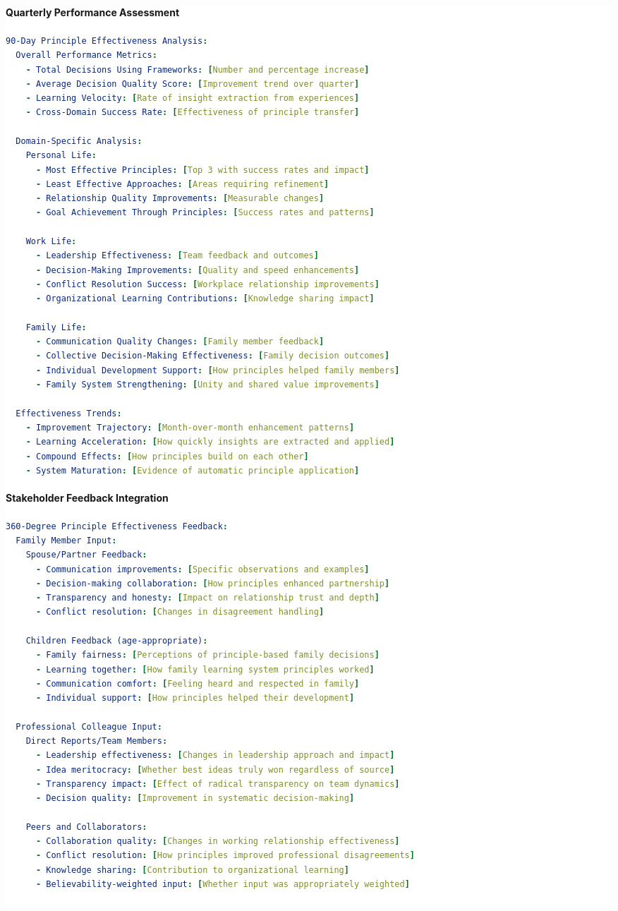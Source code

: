 #### Quarterly Performance Assessment
```yaml
90-Day Principle Effectiveness Analysis:
  Overall Performance Metrics:
    - Total Decisions Using Frameworks: [Number and percentage increase]
    - Average Decision Quality Score: [Improvement trend over quarter]
    - Learning Velocity: [Rate of insight extraction from experiences]
    - Cross-Domain Success Rate: [Effectiveness of principle transfer]
  
  Domain-Specific Analysis:
    Personal Life:
      - Most Effective Principles: [Top 3 with success rates and impact]
      - Least Effective Approaches: [Areas requiring refinement]
      - Relationship Quality Improvements: [Measurable changes]
      - Goal Achievement Through Principles: [Success rates and patterns]
      
    Work Life:
      - Leadership Effectiveness: [Team feedback and outcomes]
      - Decision-Making Improvements: [Quality and speed enhancements]
      - Conflict Resolution Success: [Workplace relationship improvements]
      - Organizational Learning Contributions: [Knowledge sharing impact]
      
    Family Life:
      - Communication Quality Changes: [Family member feedback]
      - Collective Decision-Making Effectiveness: [Family decision outcomes]
      - Individual Development Support: [How principles helped family members]
      - Family System Strengthening: [Unity and shared value improvements]
  
  Effectiveness Trends:
    - Improvement Trajectory: [Month-over-month enhancement patterns]
    - Learning Acceleration: [How quickly insights are extracted and applied]
    - Compound Effects: [How principles build on each other]
    - System Maturation: [Evidence of automatic principle application]
```

#### Stakeholder Feedback Integration
```yaml
360-Degree Principle Effectiveness Feedback:
  Family Member Input:
    Spouse/Partner Feedback:
      - Communication improvements: [Specific observations and examples]
      - Decision-making collaboration: [How principles enhanced partnership]
      - Transparency and honesty: [Impact on relationship trust and depth]
      - Conflict resolution: [Changes in disagreement handling]
    
    Children Feedback (age-appropriate):
      - Family fairness: [Perceptions of principle-based family decisions]
      - Learning together: [How family learning system principles worked]
      - Communication comfort: [Feeling heard and respected in family]
      - Individual support: [How principles helped their development]
  
  Professional Colleague Input:
    Direct Reports/Team Members:
      - Leadership effectiveness: [Changes in leadership approach and impact]
      - Idea meritocracy: [Whether best ideas truly won regardless of source]
      - Transparency impact: [Effect of radical transparency on team dynamics]
      - Decision quality: [Improvement in systematic decision-making]
    
    Peers and Collaborators:
      - Collaboration quality: [Changes in working relationship effectiveness]
      - Conflict resolution: [How principles improved professional disagreements]
      - Knowledge sharing: [Contribution to organizational learning]
      - Believability-weighted input: [Whether input was appropriately weighted]
  
```
